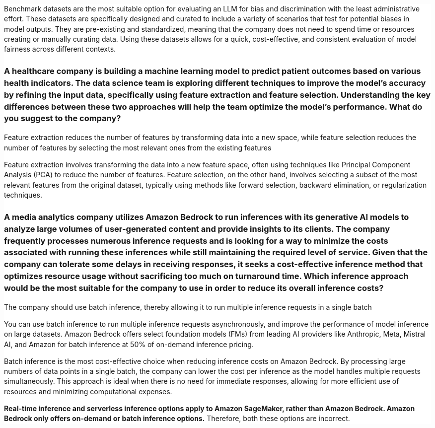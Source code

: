 Benchmark datasets are the most suitable option for evaluating an LLM for bias and discrimination with the least administrative effort. These datasets are specifically designed and curated to include a variety of scenarios that test for potential biases in model outputs. They are pre-existing and standardized, meaning that the company does not need to spend time or resources creating or manually curating data. Using these datasets allows for a quick, cost-effective, and consistent evaluation of model fairness across different contexts.

### A healthcare company is building a machine learning model to predict patient outcomes based on various health indicators. The data science team is exploring different techniques to improve the model’s accuracy by refining the input data, specifically using feature extraction and feature selection. Understanding the key differences between these two approaches will help the team optimize the model’s performance. What do you suggest to the company?

Feature extraction reduces the number of features by transforming data into a new space, while feature selection reduces the number of features by selecting the most relevant ones from the existing features

Feature extraction involves transforming the data into a new feature space, often using techniques like Principal Component Analysis (PCA) to reduce the number of features. Feature selection, on the other hand, involves selecting a subset of the most relevant features from the original dataset, typically using methods like forward selection, backward elimination, or regularization techniques.


### A media analytics company utilizes Amazon Bedrock to run inferences with its generative AI models to analyze large volumes of user-generated content and provide insights to its clients. The company frequently processes numerous inference requests and is looking for a way to minimize the costs associated with running these inferences while still maintaining the required level of service. Given that the company can tolerate some delays in receiving responses, it seeks a cost-effective inference method that optimizes resource usage without sacrificing too much on turnaround time. Which inference approach would be the most suitable for the company to use in order to reduce its overall inference costs?

The company should use batch inference, thereby allowing it to run multiple inference requests in a single batch

You can use batch inference to run multiple inference requests asynchronously, and improve the performance of model inference on large datasets. Amazon Bedrock offers select foundation models (FMs) from leading AI providers like Anthropic, Meta, Mistral AI, and Amazon for batch inference at 50% of on-demand inference pricing.

Batch inference is the most cost-effective choice when reducing inference costs on Amazon Bedrock. By processing large numbers of data points in a single batch, the company can lower the cost per inference as the model handles multiple requests simultaneously. This approach is ideal when there is no need for immediate responses, allowing for more efficient use of resources and minimizing computational expenses.

__Real-time inference and serverless inference options apply to Amazon SageMaker, rather than Amazon Bedrock. Amazon Bedrock only offers on-demand or batch inference options.__ Therefore, both these options are incorrect.
